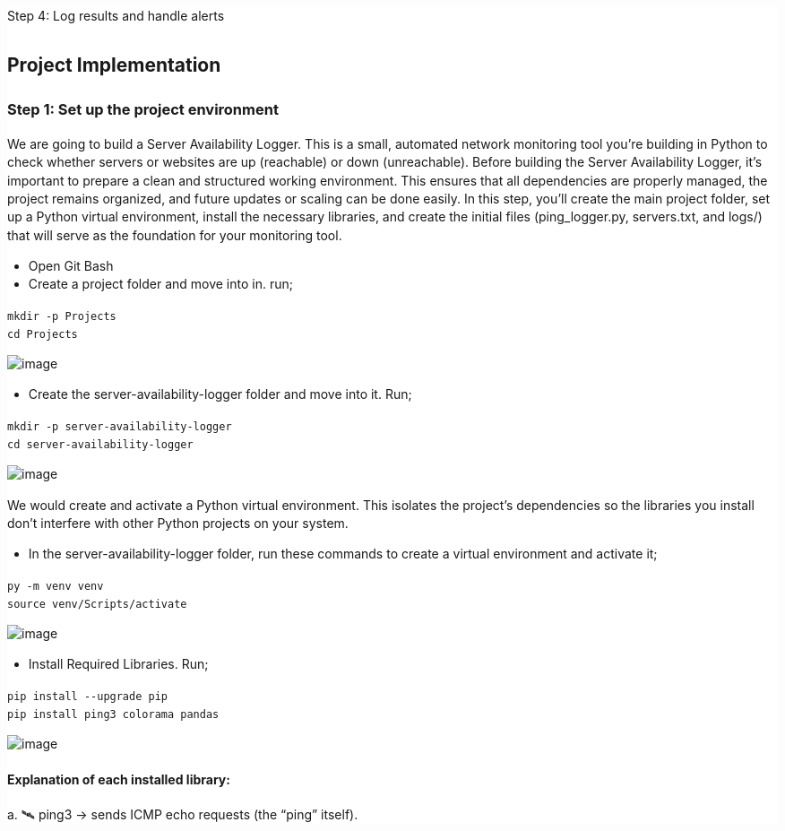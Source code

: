 Step 4: Log results and handle alerts


## Project Implementation
### Step 1: Set up the project environment

We are going to build a Server Availability Logger. This is a small, automated network monitoring tool you’re building in Python to check whether servers or websites are up (reachable) or down (unreachable). Before building the Server Availability Logger, it’s important to prepare a clean and structured working environment. This ensures that all dependencies are properly managed, the project remains organized, and future updates or scaling can be done easily. In this step, you’ll create the main project folder, set up a Python virtual environment, install the necessary libraries, and create the initial files (ping_logger.py, servers.txt, and logs/) that will serve as the foundation for your monitoring tool.

- Open Git Bash
- Create a project folder and move into in. run;
```
mkdir -p Projects
cd Projects
```
<img width="854" height="168" alt="image" src="https://github.com/user-attachments/assets/4b9885ca-6bec-4d2f-8e98-f4ef49559c74" />


- Create the server-availability-logger folder and move into it. Run;
```
mkdir -p server-availability-logger
cd server-availability-logger
``` 
<img width="975" height="237" alt="image" src="https://github.com/user-attachments/assets/62f052b9-ea68-4e10-aac5-60ddcf4ded95" />

We would create and activate a Python virtual environment. This isolates the project’s dependencies so the libraries you install don’t interfere with other Python projects on your system.

- In the server-availability-logger folder, run these commands to create a virtual environment and activate it;
```
py -m venv venv
source venv/Scripts/activate
```
<img width="975" height="189" alt="image" src="https://github.com/user-attachments/assets/e8832545-48c7-48b9-bf33-9815368e7f62" />


- Install Required Libraries. Run;
```
pip install --upgrade pip
pip install ping3 colorama pandas
``` 
<img width="975" height="259" alt="image" src="https://github.com/user-attachments/assets/591f680c-08df-4615-b27f-872bedbd1571" />

#### Explanation of each installed library:
a. 🛰 ping3 → sends ICMP echo requests (the “ping” itself).
